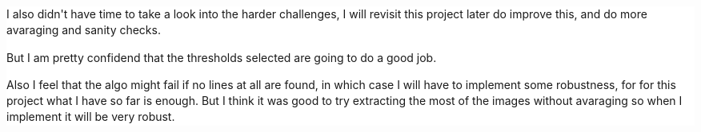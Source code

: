 I also didn't have time to take a look into the harder challenges, I will revisit this project later do improve this, and do more avaraging and sanity checks.
 
But I am pretty confidend that the thresholds selected are going to do a good job.

Also I feel that the algo might fail if no lines at all are found, in which case I will have to implement some robustness, for for this project what I have so far is enough. But I think it was good to try extracting the most of the images without avaraging so when I implement it will be very robust.


